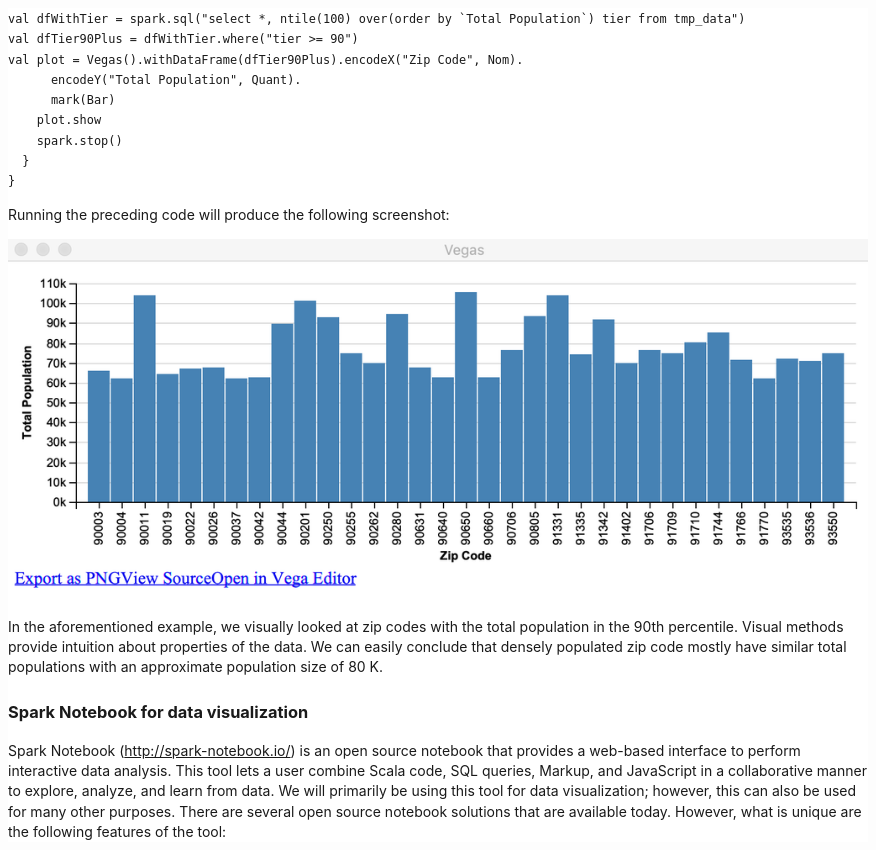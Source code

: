 ```
val dfWithTier = spark.sql("select *, ntile(100) over(order by `Total Population`) tier from tmp_data")
val dfTier90Plus = dfWithTier.where("tier >= 90")
val plot = Vegas().withDataFrame(dfTier90Plus).encodeX("Zip Code", Nom).
      encodeY("Total Population", Quant).
      mark(Bar)
    plot.show
    spark.stop()
  }
}
```

Running the preceding code will produce the following screenshot:


![](../images/25b6f7ec-3d2c-4123-bd78-9e3f7407fbfc.png)


In the aforementioned example, we visually looked at zip codes with the
total population in the 90th percentile. Visual methods provide
intuition about properties of the data. We can easily conclude that
densely populated zip code mostly have similar total populations with
an approximate population size of 80 K.


### Spark Notebook for data visualization



Spark Notebook (<http://spark-notebook.io/>) is an open source notebook
that provides a web-based interface to perform interactive data analysis. This tool lets a user combine
Scala code, SQL queries, Markup, and JavaScript in a collaborative
manner to explore, analyze, and learn from
data. We will primarily be using this tool for data visualization; however, this can also be used for many other
purposes. There are several open source notebook solutions that are
available today. However, what is unique are the following features of
the tool:
